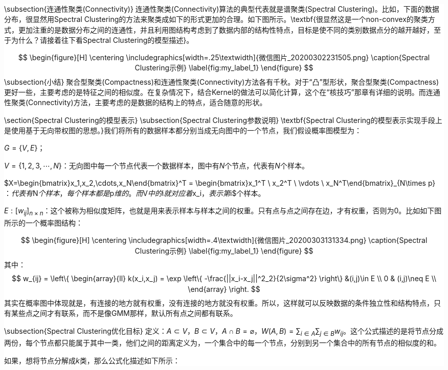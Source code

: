 \subsection{连通性聚类(Connectivity)}
连通性聚类(Connectivity)算法的典型代表就是谱聚类(Spectral Clustering)。比如，下面的数据分布，很显然用Spectral Clustering的方法来聚类成如下的形式更加的合理。如下图所示。\textbf{很显然这是一个non-convex的聚类方式，更加注重的是数据分布之间的连通性，并且利用图结构考虑到了数据内部的结构性特点，目标是使不同的类别数据点分的越开越好，至于为什么？请接着往下看Spectral Clustering的模型描述}。

$$
\begin{figure}[H]
    \centering
    \includegraphics[width=.25\textwidth]{微信图片_20200302231505.png}
    \caption{Spectral Clustering示例}
    \label{fig:my_label_1}
\end{figure}
$$
\subsection{小结}
聚合型聚类(Compactness)和连通性聚类(Connectivity)方法各有千秋。对于“凸”型形状，聚合型聚类(Compactness)更好一些，主要考虑的是特征之间的相似度。在复杂情况下，结合Kernel的做法可以简化计算，这个在“核技巧”那章有详细的说明。而连通性聚类(Connectivity)方法，主要考虑的是数据的结构上的特点，适合随意的形状。


\section{Spectral Clustering的模型表示}
\subsection{Spectral Clustering参数说明}
\textbf{Spectral Clustering的模型表示实现手段上是使用基于无向带权图的思想。}我们将所有的数据样本都分别当成无向图中的一个节点，我们假设概率图模型为：

$G=\{V,E\}$；

$V=\{1,2,3,\cdots,N\}$：无向图中每一个节点代表一个数据样本，图中有$N$个节点，代表有$N$个样本。

$X=\begin{bmatrix}x_1,x_2,\cdots,x_N\end{bmatrix}^T = \begin{bmatrix}x_1^T \\ x_2^T \\ \vdots \\ x_N^T\end{bmatrix}_{N\times p} $：代表有$N$个样本，每个样本都是$p$维的。而$V$中的$i$就对应着$x_i$，表示第$i$个样本。

$E:[w_{ij}]_{n\times n}$：这个被称为相似度矩阵，也就是用来表示样本与样本之间的权重。只有点与点之间存在边，才有权重，否则为0。比如如下图所示的一个概率图结构：

$$
\begin{figure}[H]
    \centering
    \includegraphics[width=.4\textwidth]{微信图片_20200303131334.png}
    \caption{Spectral Clustering示例}
    \label{fig:my_label_1}
\end{figure}
$$
其中：
$$
w_{ij} = 
\left\{
\begin{array}{ll}
      k(x_i,x_j) = \exp \left\{ -\frac{||x_i-x_j||^2_2}{2\sigma^2} \right\} &(i,j)\in E \\
      0 & (i,j)\neq E \\
\end{array}
\right.
$$
其实在概率图中体现就是，有连接的地方就有权重，没有连接的地方就没有权重。所以，这样就可以反映数据的条件独立性和结构特点，只有某些点之间才有联系，而不是像GMM那样，默认所有点之间都有联系。

\subsection{Spectral Clustering优化目标}
定义：$A\subset V$，$B\subset V$，$A \cap B=\varnothing$，$W(A,B)=\sum_{i\in A}\sum_{j\in B}w_{ij}$。这个公式描述的是将节点分成两份，每个节点都只能属于其中一类，他们之间的距离定义为，一个集合中的每一个节点，分别到另一个集合中的所有节点的相似度的和。

如果，想将节点分解成$k$类，那么公式化描述如下所示：
